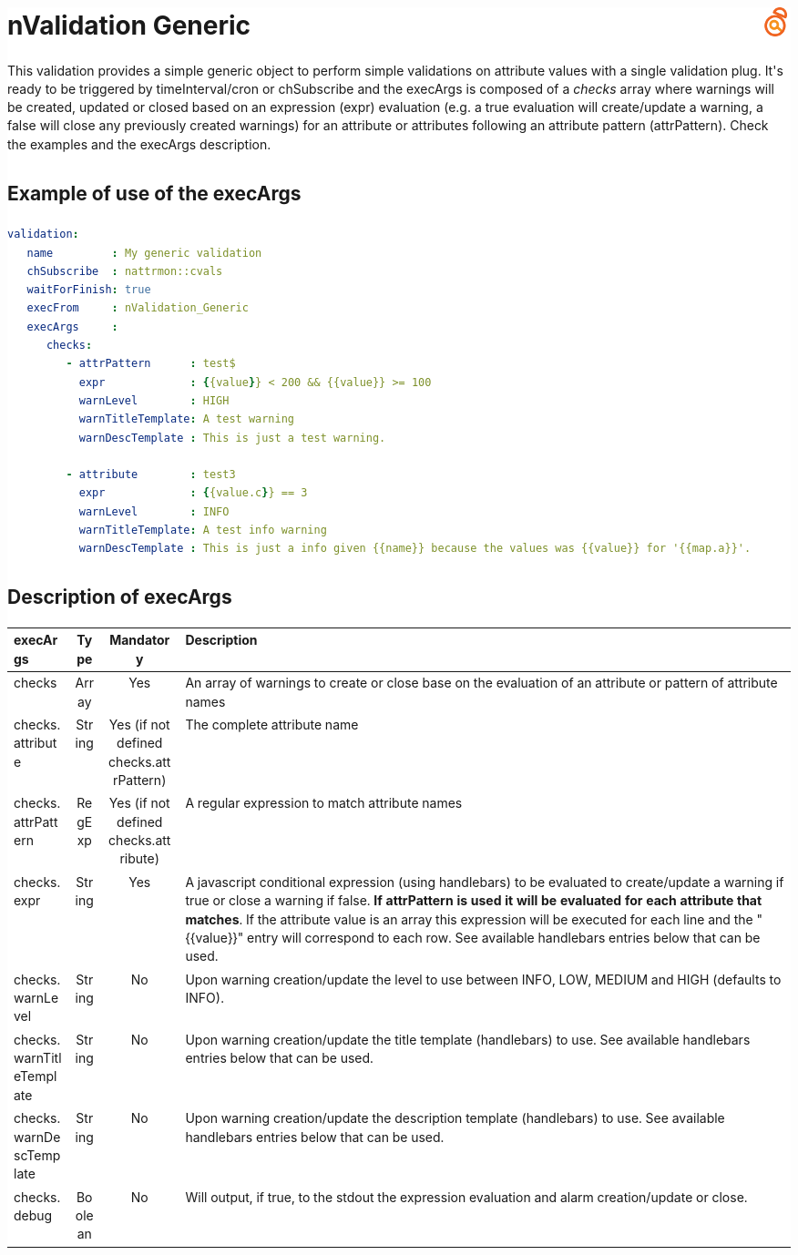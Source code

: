 # nValidation Generic <a href="/"><img align="right" src="images/logo.png"></a>

This validation provides a simple generic object to perform simple validations on attribute values with a single validation plug. It's ready to be triggered by timeInterval/cron or chSubscribe and the execArgs is composed of a _checks_ array where warnings will be created, updated or closed based on an expression (expr) evaluation (e.g. a true evaluation will create/update a warning, a false will close any previously created warnings) for an attribute or attributes following an attribute pattern (attrPattern). Check the examples and the execArgs description.

## Example of use of the execArgs

````yaml
validation:
   name         : My generic validation
   chSubscribe  : nattrmon::cvals
   waitForFinish: true
   execFrom     : nValidation_Generic
   execArgs     :
      checks:
         - attrPattern      : test$
           expr             : {{value}} < 200 && {{value}} >= 100
           warnLevel        : HIGH
           warnTitleTemplate: A test warning
           warnDescTemplate : This is just a test warning. 
   
         - attribute        : test3
           expr             : {{value.c}} == 3
           warnLevel        : INFO
           warnTitleTemplate: A test info warning
           warnDescTemplate : This is just a info given {{name}} because the values was {{value}} for '{{map.a}}'.  
````

## Description of execArgs

| execArgs | Type | Mandatory | Description |
|:---------|:----:|:---------:|:------------|
| checks | Array | Yes | An array of warnings to create or close base on the evaluation of an attribute or pattern of attribute names | 
| checks.attribute | String | Yes (if not defined checks.attrPattern) | The complete attribute name |
| checks.attrPattern | RegExp | Yes (if not defined checks.attribute) | A regular expression to match attribute names |
| checks.expr | String | Yes | A javascript conditional expression (using handlebars) to be evaluated to create/update a warning if true or close a warning if false. **If attrPattern is used it will be evaluated for each attribute that matches**. If the attribute value is an array this expression will be executed for each line and the "{{value}}" entry will correspond to each row. See available handlebars entries below that can be used. | 
| checks.warnLevel | String | No | Upon warning creation/update the level to use between INFO, LOW, MEDIUM and HIGH (defaults to INFO). |
| checks.warnTitleTemplate | String | No | Upon warning creation/update the title template (handlebars) to use. See available handlebars entries below that can be used. |
| checks.warnDescTemplate | String | No | Upon warning creation/update the description template (handlebars) to use. See available handlebars entries below that can be used. | 
| checks.debug | Boolean | No | Will output, if true, to the stdout the expression evaluation and alarm creation/update or close. | 
